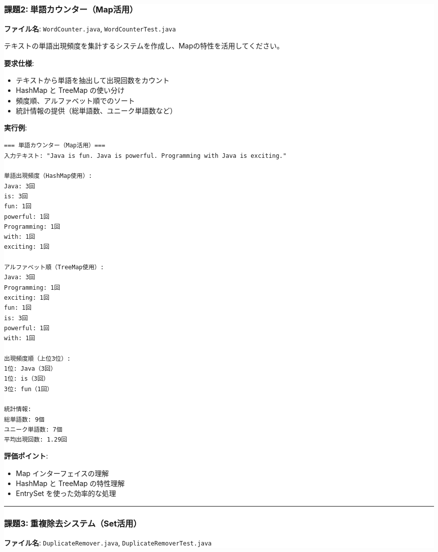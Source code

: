 ### 課題2: 単語カウンター（Map活用）
**ファイル名**: `WordCounter.java`, `WordCounterTest.java`

テキストの単語出現頻度を集計するシステムを作成し、Mapの特性を活用してください。

**要求仕様**:
- テキストから単語を抽出して出現回数をカウント
- HashMap と TreeMap の使い分け
- 頻度順、アルファベット順でのソート
- 統計情報の提供（総単語数、ユニーク単語数など）

**実行例**:
```
=== 単語カウンター（Map活用）===
入力テキスト: "Java is fun. Java is powerful. Programming with Java is exciting."

単語出現頻度（HashMap使用）:
Java: 3回
is: 3回
fun: 1回
powerful: 1回
Programming: 1回
with: 1回
exciting: 1回

アルファベット順（TreeMap使用）:
Java: 3回
Programming: 1回
exciting: 1回
fun: 1回
is: 3回
powerful: 1回
with: 1回

出現頻度順（上位3位）:
1位: Java（3回）
1位: is（3回）
3位: fun（1回）

統計情報:
総単語数: 9個
ユニーク単語数: 7個
平均出現回数: 1.29回
```

**評価ポイント**:
- Map インターフェイスの理解
- HashMap と TreeMap の特性理解
- EntrySet を使った効率的な処理

---

### 課題3: 重複除去システム（Set活用）
**ファイル名**: `DuplicateRemover.java`, `DuplicateRemoverTest.java`
